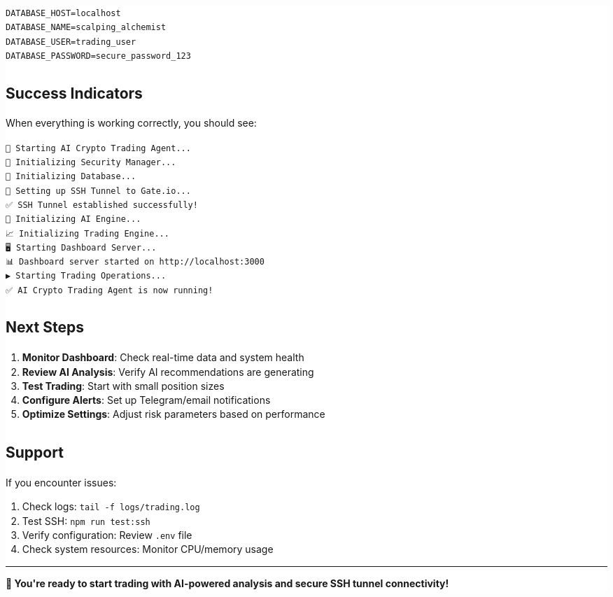 ```env
DATABASE_HOST=localhost
DATABASE_NAME=scalping_alchemist
DATABASE_USER=trading_user
DATABASE_PASSWORD=secure_password_123
```

## Success Indicators

When everything is working correctly, you should see:

```
🚀 Starting AI Crypto Trading Agent...
🔐 Initializing Security Manager...
💾 Initializing Database...
🔗 Setting up SSH Tunnel to Gate.io...
✅ SSH Tunnel established successfully!
🤖 Initializing AI Engine...
📈 Initializing Trading Engine...
🖥️ Starting Dashboard Server...
📊 Dashboard server started on http://localhost:3000
▶️ Starting Trading Operations...
✅ AI Crypto Trading Agent is now running!
```

## Next Steps

1. **Monitor Dashboard**: Check real-time data and system health
2. **Review AI Analysis**: Verify AI recommendations are generating
3. **Test Trading**: Start with small position sizes
4. **Configure Alerts**: Set up Telegram/email notifications
5. **Optimize Settings**: Adjust risk parameters based on performance

## Support

If you encounter issues:
1. Check logs: `tail -f logs/trading.log`
2. Test SSH: `npm run test:ssh`
3. Verify configuration: Review `.env` file
4. Check system resources: Monitor CPU/memory usage

---

**🎉 You're ready to start trading with AI-powered analysis and secure SSH tunnel connectivity!**